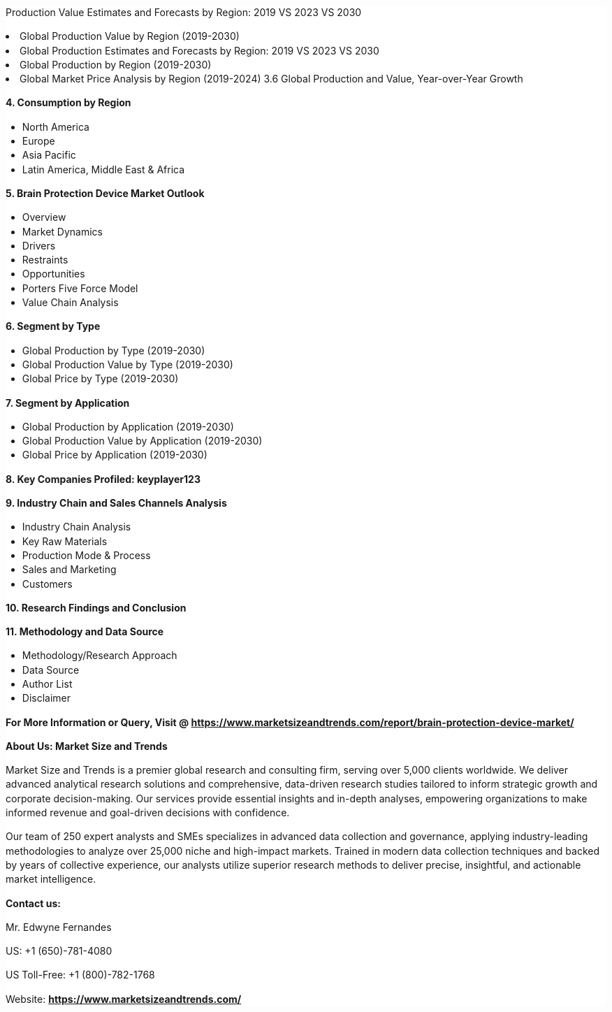 Production Value Estimates and Forecasts by Region: 2019 VS 2023 VS 2030</li><li>Global Production Value by Region (2019-2030)</li><li>Global Production Estimates and Forecasts by Region: 2019 VS 2023 VS 2030</li><li>Global Production by Region (2019-2030)</li><li>Global Market Price Analysis by Region (2019-2024) 3.6 Global Production and Value, Year-over-Year Growth</li></ul><p><strong>4. Consumption by Region</strong></p><ul><li>North America</li><li>Europe</li><li>Asia Pacific</li><li>Latin America, Middle East &amp; Africa</li></ul><p><strong>5. Brain Protection Device Market Outlook</strong></p><ul><li>Overview</li><li>Market Dynamics</li><li>Drivers</li><li>Restraints</li><li>Opportunities</li><li>Porters Five Force Model</li><li>Value Chain Analysis&nbsp;</li></ul><p><strong>6. Segment by Type</strong></p><ul><li>Global Production by Type (2019-2030)</li><li>Global Production Value by Type (2019-2030)</li><li>Global Price by Type (2019-2030)</li></ul><p><strong>7. Segment by Application</strong></p><ul><li>Global Production by Application (2019-2030)</li><li>Global Production Value by Application (2019-2030)</li><li>Global Price by Application (2019-2030)</li></ul><p><strong>8. Key Companies Profiled: keyplayer123</strong></p><p><strong>9. Industry Chain and Sales Channels Analysis</strong></p><ul><li>Industry Chain Analysis</li><li>Key Raw Materials</li><li>Production Mode &amp; Process</li><li>Sales and Marketing</li><li>Customers</li></ul><p><strong>10. Research Findings and Conclusion</strong></p><p><strong>11. Methodology and Data Source</strong></p><ul><li>Methodology/Research Approach</li><li>Data Source</li><li>Author List</li><li>Disclaimer</li></ul></p><p><strong>For More Information or Query, Visit @ <a href="https://www.marketsizeandtrends.com/report/brain-protection-device-market/">https://www.marketsizeandtrends.com/report/brain-protection-device-market/</a></strong></p><p><strong>About Us: Market Size and Trends</strong></p><p>Market Size and Trends is a premier global research and consulting firm, serving over 5,000 clients worldwide. We deliver advanced analytical research solutions and comprehensive, data-driven research studies tailored to inform strategic growth and corporate decision-making. Our services provide essential insights and in-depth analyses, empowering organizations to make informed revenue and goal-driven decisions with confidence.</p><p>Our team of 250 expert analysts and SMEs specializes in advanced data collection and governance, applying industry-leading methodologies to analyze over 25,000 niche and high-impact markets. Trained in modern data collection techniques and backed by years of collective experience, our analysts utilize superior research methods to deliver precise, insightful, and actionable market intelligence.</p><p><strong>Contact us:</strong></p><p>Mr. Edwyne Fernandes</p><p>US: +1 (650)-781-4080</p><p>US Toll-Free: +1 (800)-782-1768</p><p>Website: <strong><a href="https://www.marketsizeandtrends.com/">https://www.marketsizeandtrends.com/</a></strong></p>
